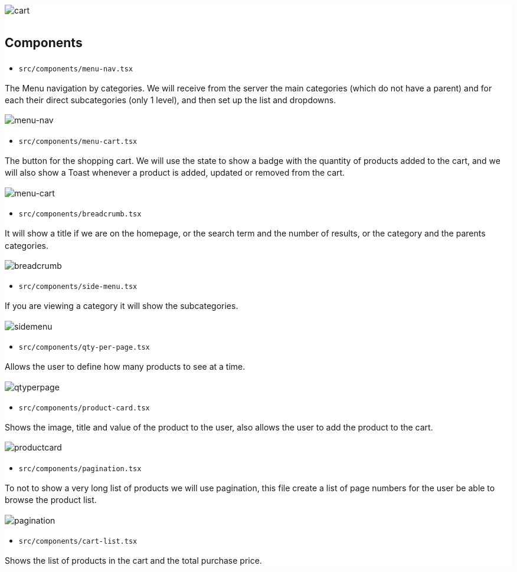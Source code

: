 ![cart](imgs/cart.png)

## Components

- `src/components/menu-nav.tsx`

The Menu navigation by categories. We will receive from the server the main categories (which do not have a parent) and for each their direct subcategories (only 1 level), and then set up the list and dropdowns.

![menu-nav](imgs/menu-nav.png)

- `src/components/menu-cart.tsx`

The button for the shopping cart. We will use the state to show a badge with the quantity of products added to the cart, and we will also show a Toast whenever a product is added, updated or removed from the cart.

![menu-cart](imgs/menu-cart.png)

- `src/components/breadcrumb.tsx`

It will show a title if we are on the homepage, or the search term and the number of results, or the category and the parents categories.

![breadcrumb](imgs/breadcrumb.png)

- `src/components/side-menu.tsx`

If you are viewing a category it will show the subcategories.

![sidemenu](imgs/sidemenu.png)

- `src/components/qty-per-page.tsx`

Allows the user to define how many products to see at a time.

![qtyperpage](imgs/qtyperpage.png)

- `src/components/product-card.tsx`

Shows the image, title and value of the product to the user, also allows the user to add the product to the cart.

![productcard](imgs/productcard.png)

- `src/components/pagination.tsx`

To not to show a very long list of products we will use pagination, this file create a list of page numbers for the user be able to browse the product list.

![pagination](imgs/pagination.png)

- `src/components/cart-list.tsx`

Shows the list of products in the cart and the total purchase price.
